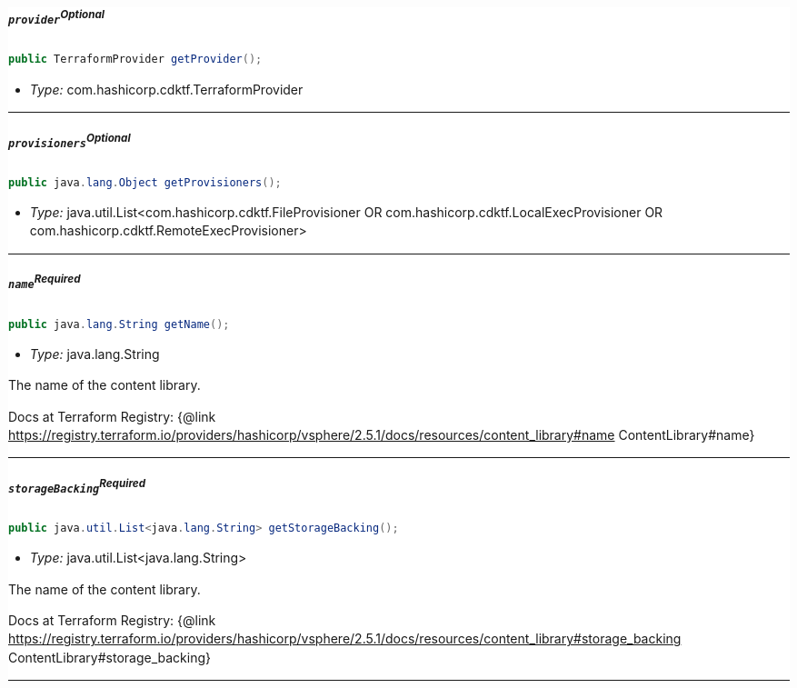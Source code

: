 
##### `provider`<sup>Optional</sup> <a name="provider" id="@cdktf/provider-vsphere.contentLibrary.ContentLibraryConfig.property.provider"></a>

```java
public TerraformProvider getProvider();
```

- *Type:* com.hashicorp.cdktf.TerraformProvider

---

##### `provisioners`<sup>Optional</sup> <a name="provisioners" id="@cdktf/provider-vsphere.contentLibrary.ContentLibraryConfig.property.provisioners"></a>

```java
public java.lang.Object getProvisioners();
```

- *Type:* java.util.List<com.hashicorp.cdktf.FileProvisioner OR com.hashicorp.cdktf.LocalExecProvisioner OR com.hashicorp.cdktf.RemoteExecProvisioner>

---

##### `name`<sup>Required</sup> <a name="name" id="@cdktf/provider-vsphere.contentLibrary.ContentLibraryConfig.property.name"></a>

```java
public java.lang.String getName();
```

- *Type:* java.lang.String

The name of the content library.

Docs at Terraform Registry: {@link https://registry.terraform.io/providers/hashicorp/vsphere/2.5.1/docs/resources/content_library#name ContentLibrary#name}

---

##### `storageBacking`<sup>Required</sup> <a name="storageBacking" id="@cdktf/provider-vsphere.contentLibrary.ContentLibraryConfig.property.storageBacking"></a>

```java
public java.util.List<java.lang.String> getStorageBacking();
```

- *Type:* java.util.List<java.lang.String>

The name of the content library.

Docs at Terraform Registry: {@link https://registry.terraform.io/providers/hashicorp/vsphere/2.5.1/docs/resources/content_library#storage_backing ContentLibrary#storage_backing}

---
